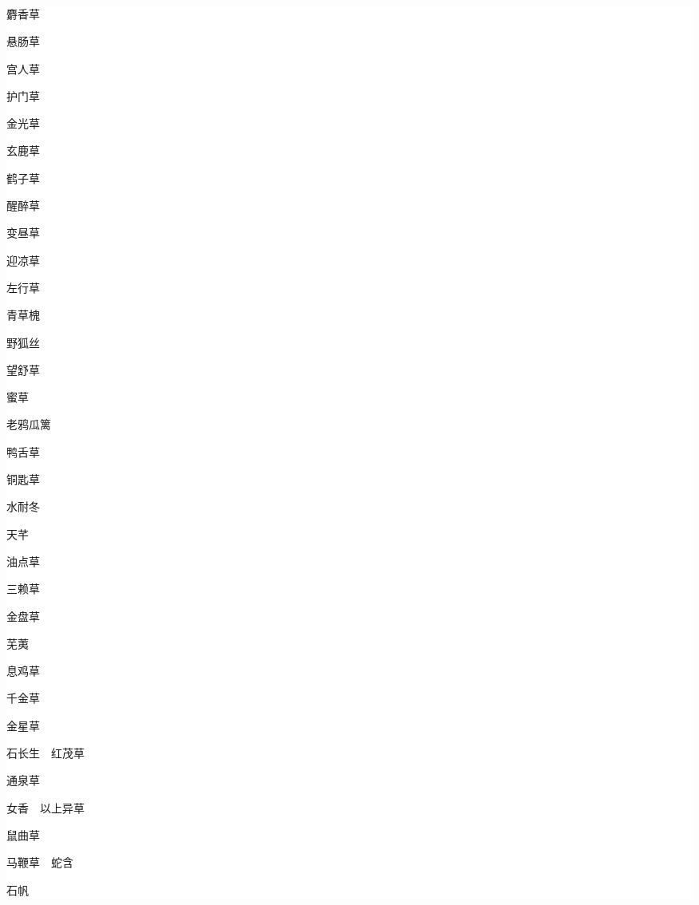 麝香草  

悬肠草  

宫人草  

护门草  

金光草  

玄鹿草  

鹤子草  

醒醉草  

变昼草  

迎凉草  

左行草  

青草槐  

野狐丝  

望舒草  

蜜草  

老鸦瓜篱  

鸭舌草  

铜匙草  

水耐冬  

天芊  

油点草  

三赖草  

金盘草  

芜荑  

息鸡草  

千金草  

金星草  

石长生　红茂草  

通泉草  

女香　以上异草  

鼠曲草  

马鞭草　蛇含  

石帆  
